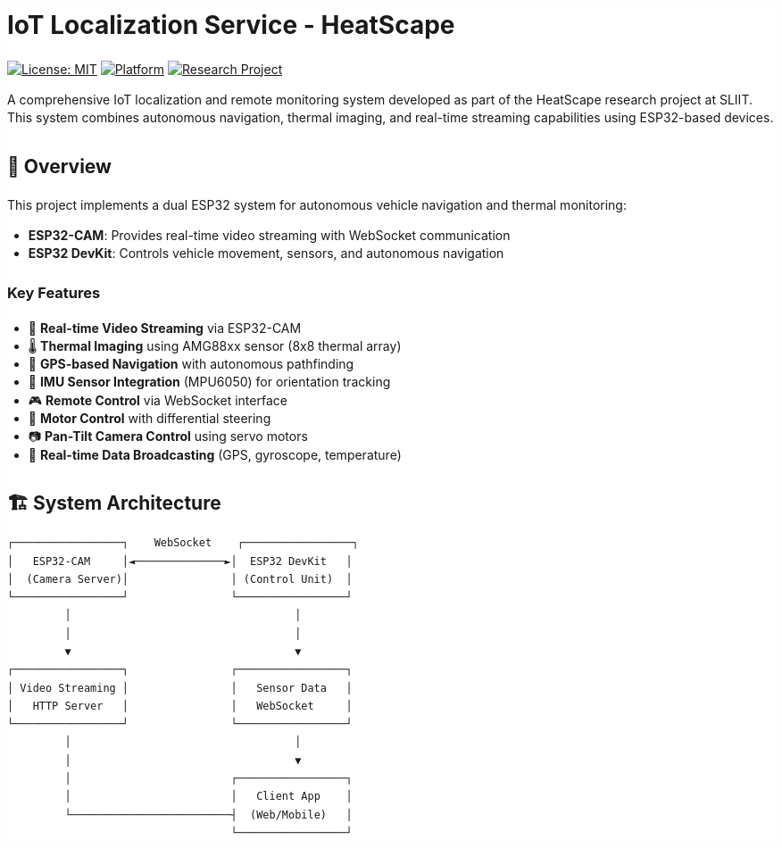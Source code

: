 # IoT Localization Service - HeatScape

[![License: MIT](https://img.shields.io/badge/License-MIT-yellow.svg)](https://opensource.org/licenses/MIT)
[![Platform](https://img.shields.io/badge/Platform-ESP32-blue.svg)](https://espressif.com/en/products/socs/esp32)
[![Research Project](https://img.shields.io/badge/Research%20Project-SLIIT%20Year%204-green.svg)](https://sliit.lk)

A comprehensive IoT localization and remote monitoring system developed as part of the HeatScape research project at SLIIT. This system combines autonomous navigation, thermal imaging, and real-time streaming capabilities using ESP32-based devices.

## 🚗 Overview

This project implements a dual ESP32 system for autonomous vehicle navigation and thermal monitoring:

- **ESP32-CAM**: Provides real-time video streaming with WebSocket communication
- **ESP32 DevKit**: Controls vehicle movement, sensors, and autonomous navigation

### Key Features

- 🎥 **Real-time Video Streaming** via ESP32-CAM
- 🌡️ **Thermal Imaging** using AMG88xx sensor (8x8 thermal array)
- 📍 **GPS-based Navigation** with autonomous pathfinding
- 🧭 **IMU Sensor Integration** (MPU6050) for orientation tracking
- 🎮 **Remote Control** via WebSocket interface
- 🚗 **Motor Control** with differential steering
- 📷 **Pan-Tilt Camera Control** using servo motors
- 🔄 **Real-time Data Broadcasting** (GPS, gyroscope, temperature)

## 🏗️ System Architecture

```
┌─────────────────┐    WebSocket    ┌─────────────────┐
│   ESP32-CAM     │◄──────────────►│  ESP32 DevKit   │
│  (Camera Server)│                │ (Control Unit)  │
└─────────────────┘                └─────────────────┘
         │                                   │
         │                                   │
         ▼                                   ▼
┌─────────────────┐                ┌─────────────────┐
│ Video Streaming │                │   Sensor Data   │
│   HTTP Server   │                │   WebSocket     │
└─────────────────┘                └─────────────────┘
         │                                   │
         │                                   ▼
         │                         ┌─────────────────┐
         │                         │   Client App    │
         └─────────────────────────┤  (Web/Mobile)   │
                                   └─────────────────┘
```
